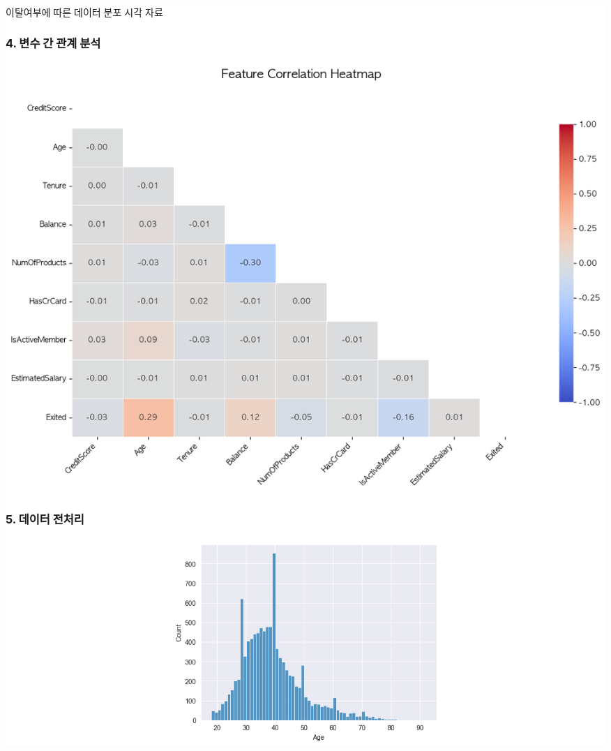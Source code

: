 이탈여부에 따른 데이터 분포 시각 자료

### 4. 변수 간 관계 분석

![](./Docs/변수간%20상관계수.png)

### 5. 데이터 전처리

<div style="display: flex; justify-content: center; gap: 20px;">
  <img src="./Docs/전처리(Age_B).png" alt="Age_B" style="width: 45%;">